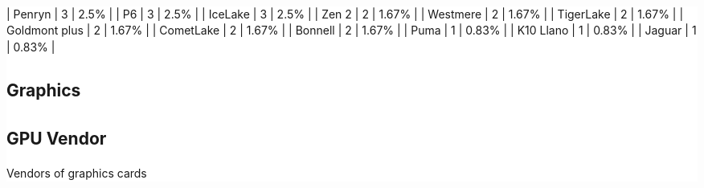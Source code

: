 | Penryn        | 3         | 2.5%    |
| P6            | 3         | 2.5%    |
| IceLake       | 3         | 2.5%    |
| Zen 2         | 2         | 1.67%   |
| Westmere      | 2         | 1.67%   |
| TigerLake     | 2         | 1.67%   |
| Goldmont plus | 2         | 1.67%   |
| CometLake     | 2         | 1.67%   |
| Bonnell       | 2         | 1.67%   |
| Puma          | 1         | 0.83%   |
| K10 Llano     | 1         | 0.83%   |
| Jaguar        | 1         | 0.83%   |

Graphics
--------

GPU Vendor
----------

Vendors of graphics cards
